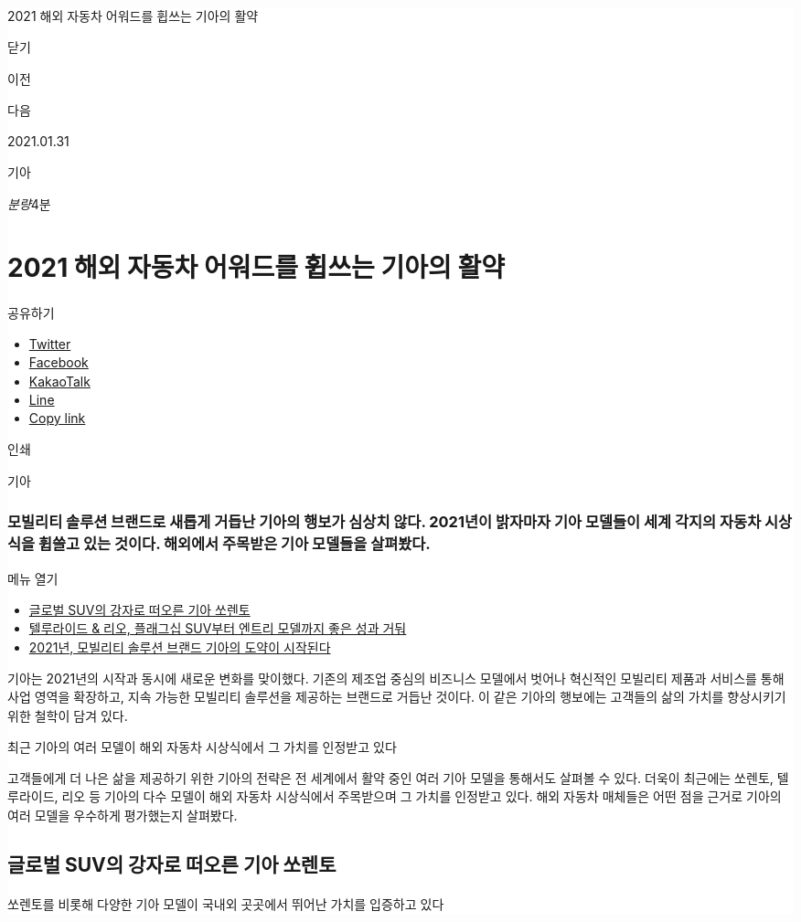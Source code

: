 2021 해외 자동차 어워드를 휩쓰는 기아의 활약






닫기

이전

다음

2021.01.31

기아


*분량*4분

# 2021 해외 자동차 어워드를 휩쓰는 기아의 활약

공유하기

* [Twitter](# "새창으로 열림")
* [Facebook](# "새창으로 열림")
* [KakaoTalk](# "새창으로 열림")
* [Line](# "새창으로 열림")
* [Copy link](#)

인쇄

기아



### 모빌리티 솔루션 브랜드로 새롭게 거듭난 기아의 행보가 심상치 않다. 2021년이 밝자마자 기아 모델들이 세계 각지의 자동차 시상식을 휩쓸고 있는 것이다. 해외에서 주목받은 기아 모델들을 살펴봤다.

메뉴 열기

* [글로벌 SUV의 강자로 떠오른 기아 쏘렌토](#target4)
* [텔루라이드 & 리오, 플래그십 SUV부터 엔트리 모델까지 좋은 성과 거둬](#target13)
* [2021년, 모빌리티 솔루션 브랜드 기아의 도약이 시작된다](#target22)



기아는 2021년의 시작과 동시에 새로운 변화를 맞이했다. 기존의 제조업 중심의 비즈니스 모델에서 벗어나 혁신적인 모빌리티 제품과 서비스를 통해 사업 영역을 확장하고, 지속 가능한 모빌리티 솔루션을 제공하는 브랜드로 거듭난 것이다. 이 같은 기아의 행보에는 고객들의 삶의 가치를 향상시키기 위한 철학이 담겨 있다.

최근 기아의 여러 모델이 해외 자동차 시상식에서 그 가치를 인정받고 있다



고객들에게 더 나은 삶을 제공하기 위한 기아의 전략은 전 세계에서 활약 중인 여러 기아 모델을 통해서도 살펴볼 수 있다. 더욱이 최근에는 쏘렌토, 텔루라이드, 리오 등 기아의 다수 모델이 해외 자동차 시상식에서 주목받으며 그 가치를 인정받고 있다. 해외 자동차 매체들은 어떤 점을 근거로 기아의 여러 모델을 우수하게 평가했는지 살펴봤다.

## 글로벌 SUV의 강자로 떠오른 기아 쏘렌토



쏘렌토를 비롯해 다양한 기아 모델이 국내외 곳곳에서 뛰어난 가치를 입증하고 있다
